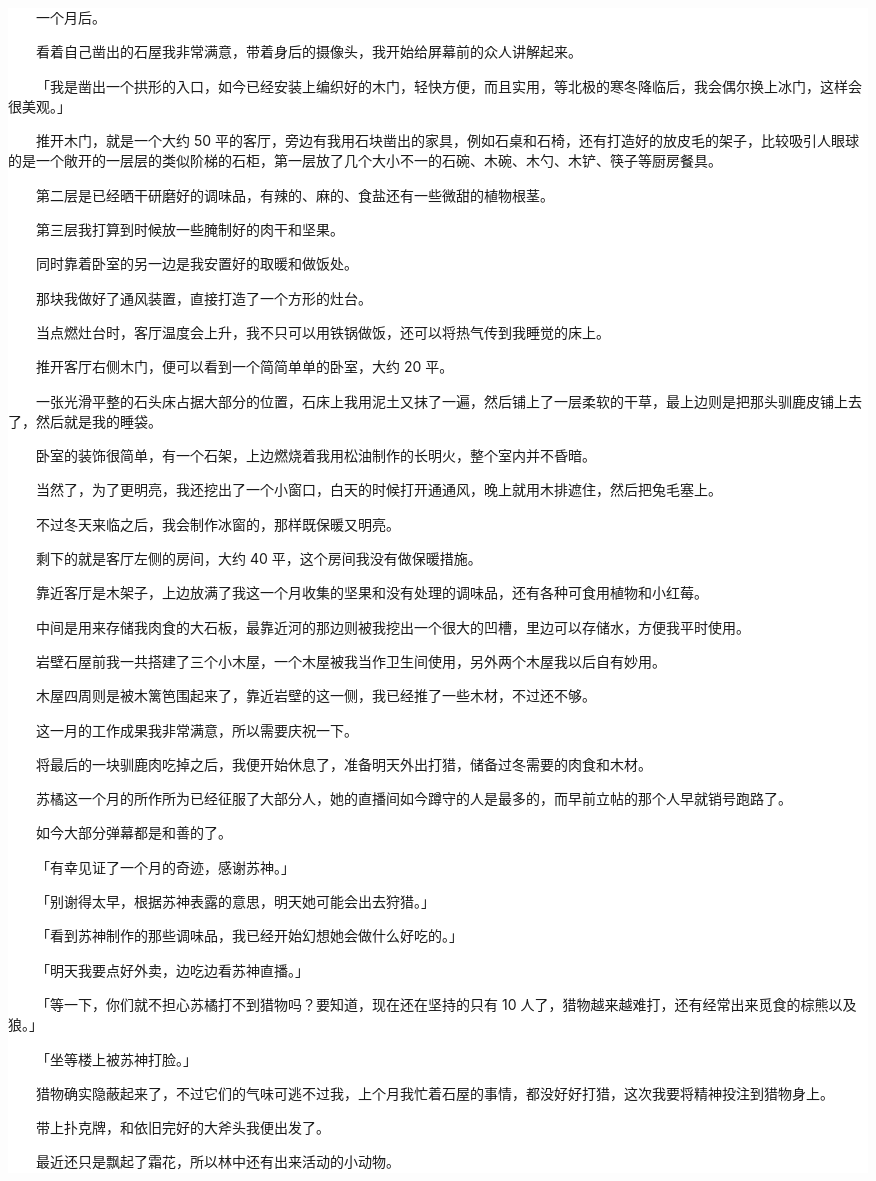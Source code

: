&emsp;&emsp;一个月后。  
  
&emsp;&emsp;看着自己凿出的石屋我非常满意，带着身后的摄像头，我开始给屏幕前的众人讲解起来。  
  
&emsp;&emsp;「我是凿出一个拱形的入口，如今已经安装上编织好的木门，轻快方便，而且实用，等北极的寒冬降临后，我会偶尔换上冰门，这样会很美观。」  
  
&emsp;&emsp;推开木门，就是一个大约 50 平的客厅，旁边有我用石块凿出的家具，例如石桌和石椅，还有打造好的放皮毛的架子，比较吸引人眼球的是一个敞开的一层层的类似阶梯的石柜，第一层放了几个大小不一的石碗、木碗、木勺、木铲、筷子等厨房餐具。  
  
&emsp;&emsp;第二层是已经晒干研磨好的调味品，有辣的、麻的、食盐还有一些微甜的植物根茎。  
  
&emsp;&emsp;第三层我打算到时候放一些腌制好的肉干和坚果。  
  
&emsp;&emsp;同时靠着卧室的另一边是我安置好的取暖和做饭处。  
  
&emsp;&emsp;那块我做好了通风装置，直接打造了一个方形的灶台。  
  
&emsp;&emsp;当点燃灶台时，客厅温度会上升，我不只可以用铁锅做饭，还可以将热气传到我睡觉的床上。  
  
&emsp;&emsp;推开客厅右侧木门，便可以看到一个简简单单的卧室，大约 20 平。  
  
&emsp;&emsp;一张光滑平整的石头床占据大部分的位置，石床上我用泥土又抹了一遍，然后铺上了一层柔软的干草，最上边则是把那头驯鹿皮铺上去了，然后就是我的睡袋。  
  
&emsp;&emsp;卧室的装饰很简单，有一个石架，上边燃烧着我用松油制作的长明火，整个室内并不昏暗。  
  
&emsp;&emsp;当然了，为了更明亮，我还挖出了一个小窗口，白天的时候打开通通风，晚上就用木排遮住，然后把兔毛塞上。  
  
&emsp;&emsp;不过冬天来临之后，我会制作冰窗的，那样既保暖又明亮。  
  
&emsp;&emsp;剩下的就是客厅左侧的房间，大约 40 平，这个房间我没有做保暖措施。  
  
&emsp;&emsp;靠近客厅是木架子，上边放满了我这一个月收集的坚果和没有处理的调味品，还有各种可食用植物和小红莓。  
  
&emsp;&emsp;中间是用来存储我肉食的大石板，最靠近河的那边则被我挖出一个很大的凹槽，里边可以存储水，方便我平时使用。  
  
&emsp;&emsp;岩壁石屋前我一共搭建了三个小木屋，一个木屋被我当作卫生间使用，另外两个木屋我以后自有妙用。  
  
&emsp;&emsp;木屋四周则是被木篱笆围起来了，靠近岩壁的这一侧，我已经推了一些木材，不过还不够。  
  
&emsp;&emsp;这一月的工作成果我非常满意，所以需要庆祝一下。  
  
&emsp;&emsp;将最后的一块驯鹿肉吃掉之后，我便开始休息了，准备明天外出打猎，储备过冬需要的肉食和木材。  
  
&emsp;&emsp;苏橘这一个月的所作所为已经征服了大部分人，她的直播间如今蹲守的人是最多的，而早前立帖的那个人早就销号跑路了。  
  
&emsp;&emsp;如今大部分弹幕都是和善的了。  
  
&emsp;&emsp;「有幸见证了一个月的奇迹，感谢苏神。」  
  
&emsp;&emsp;「别谢得太早，根据苏神表露的意思，明天她可能会出去狩猎。」  
  
&emsp;&emsp;「看到苏神制作的那些调味品，我已经开始幻想她会做什么好吃的。」  
  
&emsp;&emsp;「明天我要点好外卖，边吃边看苏神直播。」  
  
&emsp;&emsp;「等一下，你们就不担心苏橘打不到猎物吗？要知道，现在还在坚持的只有 10 人了，猎物越来越难打，还有经常出来觅食的棕熊以及狼。」  
  
&emsp;&emsp;「坐等楼上被苏神打脸。」  
  
&emsp;&emsp;猎物确实隐蔽起来了，不过它们的气味可逃不过我，上个月我忙着石屋的事情，都没好好打猎，这次我要将精神投注到猎物身上。  
  
&emsp;&emsp;带上扑克牌，和依旧完好的大斧头我便出发了。  
  
&emsp;&emsp;最近还只是飘起了霜花，所以林中还有出来活动的小动物。  
  